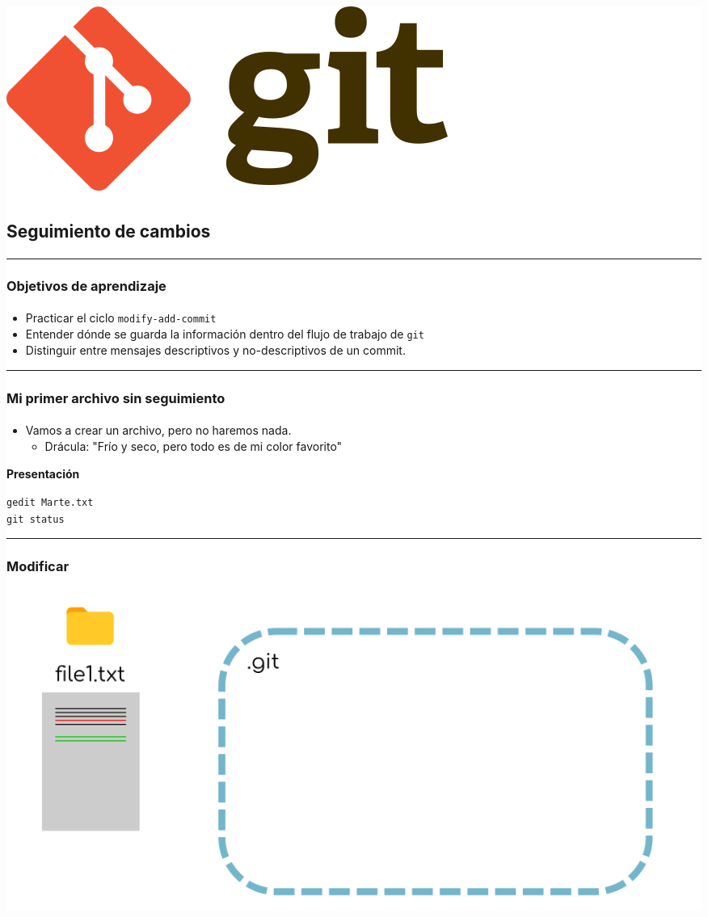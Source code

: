 
![bg 200% opacity:.1](img/Git-logo.svg)
## Seguimiento de cambios

----

### Objetivos de aprendizaje

* Practicar el ciclo `modify-add-commit`
* Entender dónde se guarda la información dentro del flujo de trabajo de `git`
* Distinguir entre mensajes descriptivos y no-descriptivos de un commit.

----

### Mi primer archivo sin seguimiento

* Vamos a crear un archivo, pero no haremos nada. 
  * Drácula: "Frío y seco, pero todo es de mi color favorito" 

**Presentación**

```
gedit Marte.txt
git status
```

---- 
### Modificar

![A la izquierda hay un documento modificado. A la derecha hay una zona que representa los datos almacenados en `.git`. En esa zona hay dos contenedores: un área de preparación y un repositorio. Usar `git add` coloca el documento en la zona de preparación. El uso de `git commit` mueve el documento de la zona de preparación al repositorio](img/git_mac_modify.png)

